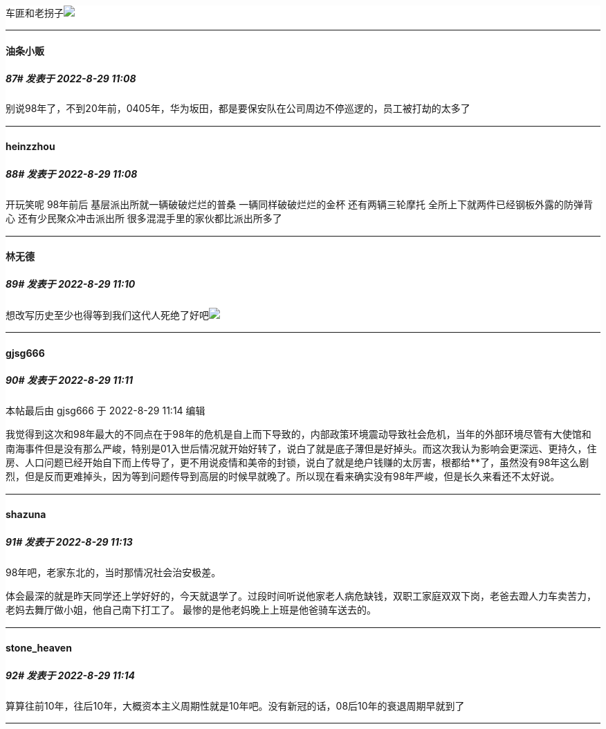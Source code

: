 车匪和老拐子<img src="https://static.saraba1st.com/image/smiley/face2017/001.png" referrerpolicy="no-referrer">

*****

####  油条小贩  
##### 87#       发表于 2022-8-29 11:08

别说98年了，不到20年前，0405年，华为坂田，都是要保安队在公司周边不停巡逻的，员工被打劫的太多了

*****

####  heinzzhou  
##### 88#       发表于 2022-8-29 11:08

开玩笑呢 98年前后 基层派出所就一辆破破烂烂的普桑 一辆同样破破烂烂的金杯 还有两辆三轮摩托 全所上下就两件已经钢板外露的防弹背心 还有少民聚众冲击派出所 很多混混手里的家伙都比派出所多了

*****

####  林无德  
##### 89#       发表于 2022-8-29 11:10

想改写历史至少也得等到我们这代人死绝了好吧<img src="https://static.saraba1st.com/image/smiley/face2017/245.png" referrerpolicy="no-referrer">



*****

####  gjsg666  
##### 90#       发表于 2022-8-29 11:11

 本帖最后由 gjsg666 于 2022-8-29 11:14 编辑 

我觉得到这次和98年最大的不同点在于98年的危机是自上而下导致的，内部政策环境震动导致社会危机，当年的外部环境尽管有大使馆和南海事件但是没有那么严峻，特别是01入世后情况就开始好转了，说白了就是底子薄但是好掉头。而这次我认为影响会更深远、更持久，住房、人口问题已经开始自下而上传导了，更不用说疫情和美帝的封锁，说白了就是绝户钱赚的太厉害，根都给**了，虽然没有98年这么剧烈，但是反而更难掉头，因为等到问题传导到高层的时候早就晚了。所以现在看来确实没有98年严峻，但是长久来看还不太好说。



*****

####  shazuna  
##### 91#       发表于 2022-8-29 11:13

98年吧，老家东北的，当时那情况社会治安极差。

体会最深的就是昨天同学还上学好好的，今天就退学了。过段时间听说他家老人病危缺钱，双职工家庭双双下岗，老爸去蹬人力车卖苦力，老妈去舞厅做小姐，他自己南下打工了。 最惨的是他老妈晚上上班是他爸骑车送去的。 

*****

####  stone_heaven  
##### 92#       发表于 2022-8-29 11:14

算算往前10年，往后10年，大概资本主义周期性就是10年吧。没有新冠的话，08后10年的衰退周期早就到了

*****
